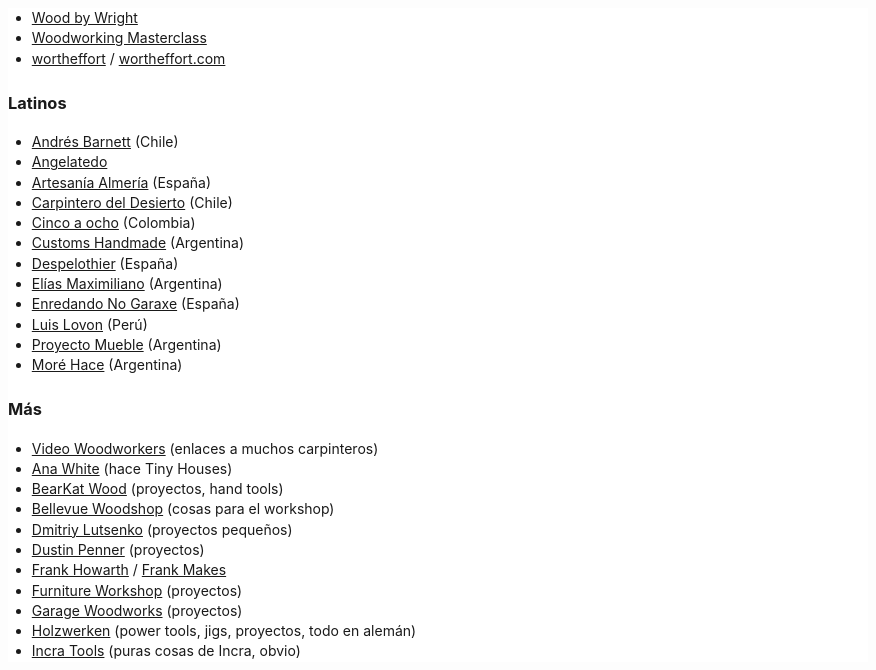 -   [Wood by
    Wright](https://www.youtube.com/channel/UCbMtJOly6TpO5MQQnNwkCHg)
-   [Woodworking
    Masterclass](https://www.youtube.com/user/woodmasterclass)
-   [wortheffort](https://www.youtube.com/user/wortheffort) /
    [wortheffort.com](https://wortheffort.com)

### Latinos

-   [Andrés Barnett](https://www.youtube.com/user/Botobito) (Chile)
-   [Angelatedo](https://www.youtube.com/user/angelatedo)
-   [Artesanía
    Almería](https://www.youtube.com/channel/UCgM1kx9M--qHUGZcEWwjDpA)
    (España)
-   [Carpintero del
    Desierto](https://www.youtube.com/channel/UC23OMNvG6_5hiPBasJuElpw)
    (Chile)
-   [Cinco a
    ocho](https://www.youtube.com/channel/UCR2wMFkT8EV9g5y3vJhC0xA)
    (Colombia)
-   [Customs
    Handmade](https://www.youtube.com/channel/UC5r4Wd8x8oz6SzWD5fPvgdQ)
    (Argentina)
-   [Despelothier](https://www.youtube.com/user/Despelothier) (España)
-   [Elías
    Maximiliano](https://www.youtube.com/channel/UC6R69jZGtzO8uYtTjSHEa5A)
    (Argentina)
-   [Enredando No
    Garaxe](https://www.youtube.com/user/Enredandonogaraxe) (España)
-   [Luis Lovon](https://www.youtube.com/user/luislovon) (Perú)
-   [Proyecto
    Mueble](https://www.youtube.com/channel/UC20qHzhbXQ3yxD2C1oc83Ew)
    (Argentina)
-   [Moré
    Hace](https://www.youtube.com/channel/UCApqGP5v_xpIuRpjryz2JTA)
    (Argentina)

### Más

-   [Video Woodworkers](http://videowoodworkers.com) (enlaces a muchos
    carpinteros)
-   [Ana White](https://www.youtube.com/user/knockoffwood) (hace Tiny
    Houses)
-   [BearKat
    Wood](https://www.youtube.com/channel/UCYxF90R-MdZpxLfJNe2InpA)
    (proyectos, hand tools)
-   [Bellevue Woodshop](https://www.youtube.com/user/bellevuesnekkeri)
    (cosas para el workshop)
-   [Dmitriy
    Lutsenko](https://www.youtube.com/channel/UCndKRG9ufNGggPrZclvj2cg)
    (proyectos pequeños)
-   [Dustin
    Penner](https://www.youtube.com/channel/UCi5vt68L_LY7SWnZeO1ky0w)
    (proyectos)
-   [Frank Howarth](https://www.youtube.com/user/urbanTrash) / [Frank
    Makes](http://www.frankmakes.com)
-   [Furniture Workshop](https://www.youtube.com/user/FurnitureWorkshop)
    (proyectos)
-   [Garage Woodworks](https://www.youtube.com/user/GarageWoodworks)
    (proyectos)
-   [Holzwerken](https://www.youtube.com/user/HolzWerkenTV) (power
    tools, jigs, proyectos, todo en alemán)
-   [Incra Tools](https://www.youtube.com/user/incratools) (puras cosas
    de Incra, obvio)